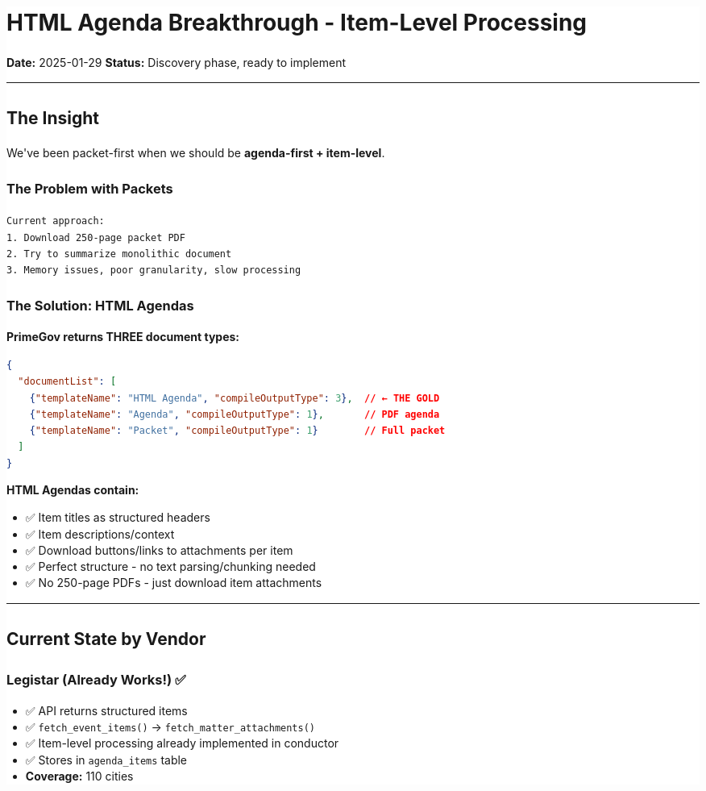 # HTML Agenda Breakthrough - Item-Level Processing

**Date:** 2025-01-29
**Status:** Discovery phase, ready to implement

---

## The Insight

We've been packet-first when we should be **agenda-first + item-level**.

### The Problem with Packets

```
Current approach:
1. Download 250-page packet PDF
2. Try to summarize monolithic document
3. Memory issues, poor granularity, slow processing
```

### The Solution: HTML Agendas

**PrimeGov returns THREE document types:**
```json
{
  "documentList": [
    {"templateName": "HTML Agenda", "compileOutputType": 3},  // ← THE GOLD
    {"templateName": "Agenda", "compileOutputType": 1},       // PDF agenda
    {"templateName": "Packet", "compileOutputType": 1}        // Full packet
  ]
}
```

**HTML Agendas contain:**
- ✅ Item titles as structured headers
- ✅ Item descriptions/context
- ✅ Download buttons/links to attachments per item
- ✅ Perfect structure - no text parsing/chunking needed
- ✅ No 250-page PDFs - just download item attachments

---

## Current State by Vendor

### Legistar (Already Works!) ✅
- ✅ API returns structured items
- ✅ `fetch_event_items()` → `fetch_matter_attachments()`
- ✅ Item-level processing already implemented in conductor
- ✅ Stores in `agenda_items` table
- **Coverage:** 110 cities
